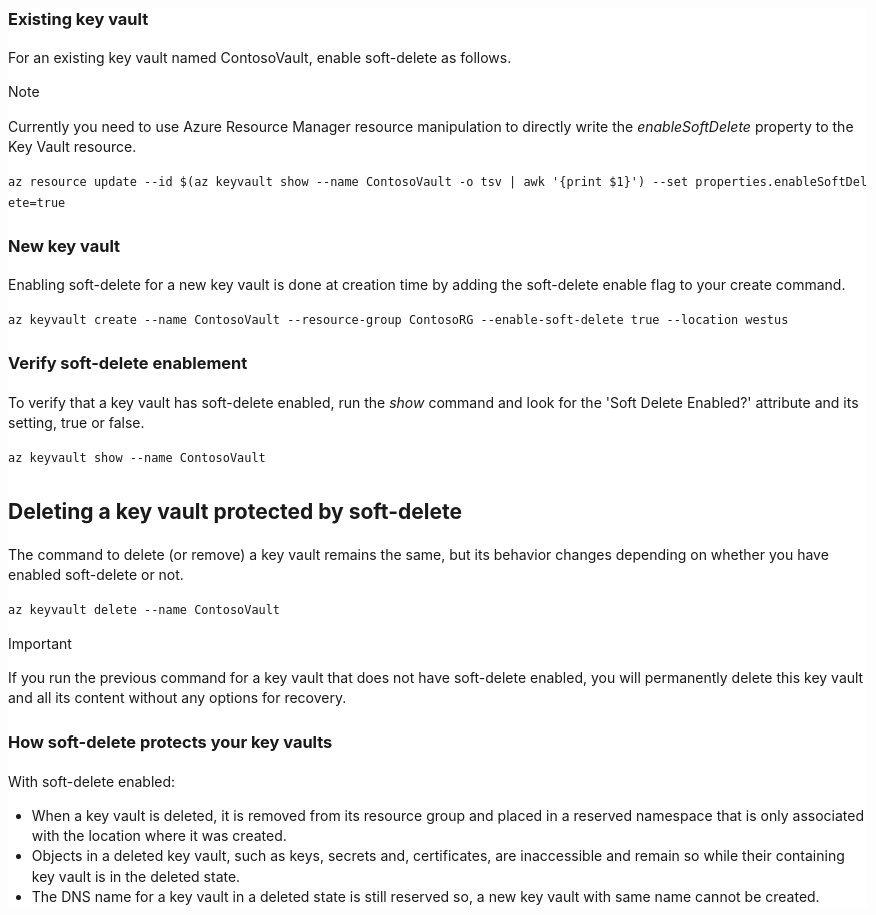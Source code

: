 ### Existing key vault

For an existing key vault named ContosoVault, enable soft-delete as follows. 

>[!NOTE]
>Currently you need to use Azure Resource Manager resource manipulation to directly write the *enableSoftDelete* property to the Key Vault resource.

```azurecli
az resource update --id $(az keyvault show --name ContosoVault -o tsv | awk '{print $1}') --set properties.enableSoftDelete=true
```

### New key vault

Enabling soft-delete for a new key vault is done at creation time by adding the soft-delete enable flag to your create command.

```azurecli
az keyvault create --name ContosoVault --resource-group ContosoRG --enable-soft-delete true --location westus
```

### Verify soft-delete enablement

To verify that a key vault has soft-delete enabled, run the *show* command and look for the 'Soft Delete Enabled?' attribute and its setting, true or false.

```azurecli
az keyvault show --name ContosoVault
```

## Deleting a key vault protected by soft-delete

The command to delete (or remove) a key vault remains the same, but its behavior changes depending on whether you have enabled soft-delete or not.

```azurecli
az keyvault delete --name ContosoVault
```

> [!IMPORTANT]
>If you run the previous command for a key vault that does not have soft-delete enabled, you will permanently delete this key vault and all its content without any options for recovery.

### How soft-delete protects your key vaults

With soft-delete enabled:

- When a key vault is deleted, it is removed from its resource group and placed in a reserved namespace that is only associated with the location where it was created. 
- Objects in a deleted key vault, such as keys, secrets and, certificates, are inaccessible and remain so while their containing key vault is in the deleted state. 
- The DNS name for a key vault in a deleted state is still reserved so, a new key vault with same name cannot be created.  
